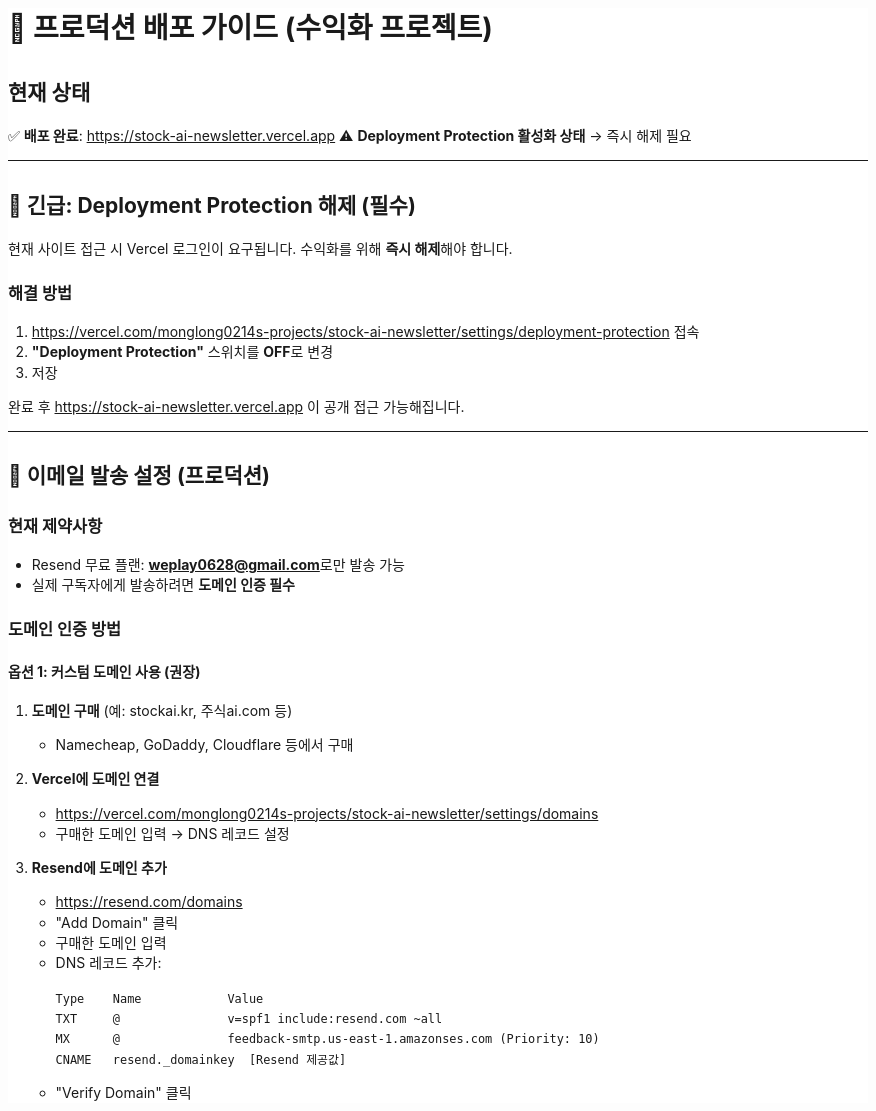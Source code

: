 # 🚀 프로덕션 배포 가이드 (수익화 프로젝트)

## 현재 상태

✅ **배포 완료**: https://stock-ai-newsletter.vercel.app
⚠️ **Deployment Protection 활성화 상태** → 즉시 해제 필요

---

## 🔴 긴급: Deployment Protection 해제 (필수)

현재 사이트 접근 시 Vercel 로그인이 요구됩니다. 수익화를 위해 **즉시 해제**해야 합니다.

### 해결 방법

1. https://vercel.com/monglong0214s-projects/stock-ai-newsletter/settings/deployment-protection 접속
2. **"Deployment Protection"** 스위치를 **OFF**로 변경
3. 저장

완료 후 https://stock-ai-newsletter.vercel.app 이 공개 접근 가능해집니다.

---

## 📧 이메일 발송 설정 (프로덕션)

### 현재 제약사항
- Resend 무료 플랜: **weplay0628@gmail.com**로만 발송 가능
- 실제 구독자에게 발송하려면 **도메인 인증 필수**

### 도메인 인증 방법

#### 옵션 1: 커스텀 도메인 사용 (권장)

1. **도메인 구매** (예: stockai.kr, 주식ai.com 등)
   - Namecheap, GoDaddy, Cloudflare 등에서 구매

2. **Vercel에 도메인 연결**
   - https://vercel.com/monglong0214s-projects/stock-ai-newsletter/settings/domains
   - 구매한 도메인 입력 → DNS 레코드 설정

3. **Resend에 도메인 추가**
   - https://resend.com/domains
   - "Add Domain" 클릭
   - 구매한 도메인 입력
   - DNS 레코드 추가:
     ```
     Type    Name            Value
     TXT     @               v=spf1 include:resend.com ~all
     MX      @               feedback-smtp.us-east-1.amazonses.com (Priority: 10)
     CNAME   resend._domainkey  [Resend 제공값]
     ```
   - "Verify Domain" 클릭

